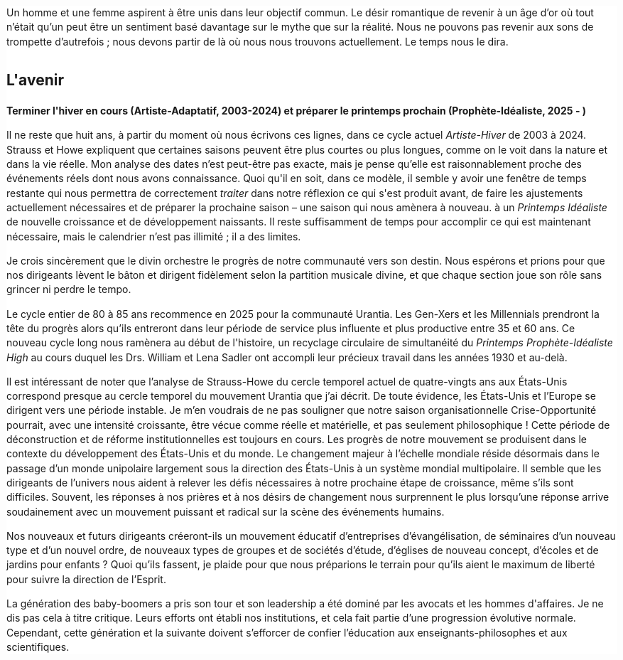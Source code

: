 Un homme et une femme aspirent à être unis dans leur objectif commun. Le désir romantique de revenir à un âge d’or où tout n’était qu’un peut être un sentiment basé davantage sur le mythe que sur la réalité. Nous ne pouvons pas revenir aux sons de trompette d’autrefois ; nous devons partir de là où nous nous trouvons actuellement. Le temps nous le dira. 

## L'avenir

**Terminer l'hiver en cours (Artiste-Adaptatif, 2003-2024) et préparer le printemps prochain (Prophète-Idéaliste, 2025 - )** 

Il ne reste que huit ans, à partir du moment où nous écrivons ces lignes, dans ce cycle actuel _Artiste-Hiver_ de 2003 à 2024. Strauss et Howe expliquent que certaines saisons peuvent être plus courtes ou plus longues, comme on le voit dans la nature et dans la vie réelle. Mon analyse des dates n’est peut-être pas exacte, mais je pense qu’elle est raisonnablement proche des événements réels dont nous avons connaissance. Quoi qu'il en soit, dans ce modèle, il semble y avoir une fenêtre de temps restante qui nous permettra de correctement _traiter_ dans notre réflexion ce qui s'est produit avant, de faire les ajustements actuellement nécessaires et de préparer la prochaine saison – une saison qui nous amènera à nouveau. à un _Printemps Idéaliste_ de nouvelle croissance et de développement naissants. Il reste suffisamment de temps pour accomplir ce qui est maintenant nécessaire, mais le calendrier n’est pas illimité ; il a des limites. 

Je crois sincèrement que le divin orchestre le progrès de notre communauté vers son destin. Nous espérons et prions pour que nos dirigeants lèvent le bâton et dirigent fidèlement selon la partition musicale divine, et que chaque section joue son rôle sans grincer ni perdre le tempo. 

Le cycle entier de 80 à 85 ans recommence en 2025 pour la communauté Urantia. Les Gen-Xers et les Millennials prendront la tête du progrès alors qu’ils entreront dans leur période de service plus influente et plus productive entre 35 et 60 ans. Ce nouveau cycle long nous ramènera au début de l'histoire, un recyclage circulaire de simultanéité du _Printemps Prophète-Idéaliste High_ au cours duquel les Drs. William et Lena Sadler ont accompli leur précieux travail dans les années 1930 et au-delà. 

Il est intéressant de noter que l’analyse de Strauss-Howe du cercle temporel actuel de quatre-vingts ans aux États-Unis correspond presque au cercle temporel du mouvement Urantia que j’ai décrit. De toute évidence, les États-Unis et l’Europe se dirigent vers une période instable. Je m’en voudrais de ne pas souligner que notre saison organisationnelle Crise-Opportunité pourrait, avec une intensité croissante, être vécue comme réelle et matérielle, et pas seulement philosophique ! Cette période de déconstruction et de réforme institutionnelles est toujours en cours. Les progrès de notre mouvement se produisent dans le contexte du développement des États-Unis et du monde. Le changement majeur à l’échelle mondiale réside désormais dans le passage d’un monde unipolaire largement sous la direction des États-Unis à un système mondial multipolaire. Il semble que les dirigeants de l’univers nous aident à relever les défis nécessaires à notre prochaine étape de croissance, même s’ils sont difficiles. Souvent, les réponses à nos prières et à nos désirs de changement nous surprennent le plus lorsqu’une réponse arrive soudainement avec un mouvement puissant et radical sur la scène des événements humains. 

Nos nouveaux et futurs dirigeants créeront-ils un mouvement éducatif d’entreprises d’évangélisation, de séminaires d’un nouveau type et d’un nouvel ordre, de nouveaux types de groupes et de sociétés d’étude, d’églises de nouveau concept, d’écoles et de jardins pour enfants ? Quoi qu’ils fassent, je plaide pour que nous préparions le terrain pour qu’ils aient le maximum de liberté pour suivre la direction de l’Esprit. 

La génération des baby-boomers a pris son tour et son leadership a été dominé par les avocats et les hommes d'affaires. Je ne dis pas cela à titre critique. Leurs efforts ont établi nos institutions, et cela fait partie d’une progression évolutive normale. Cependant, cette génération et la suivante doivent s’efforcer de confier l’éducation aux enseignants-philosophes et aux scientifiques. 
